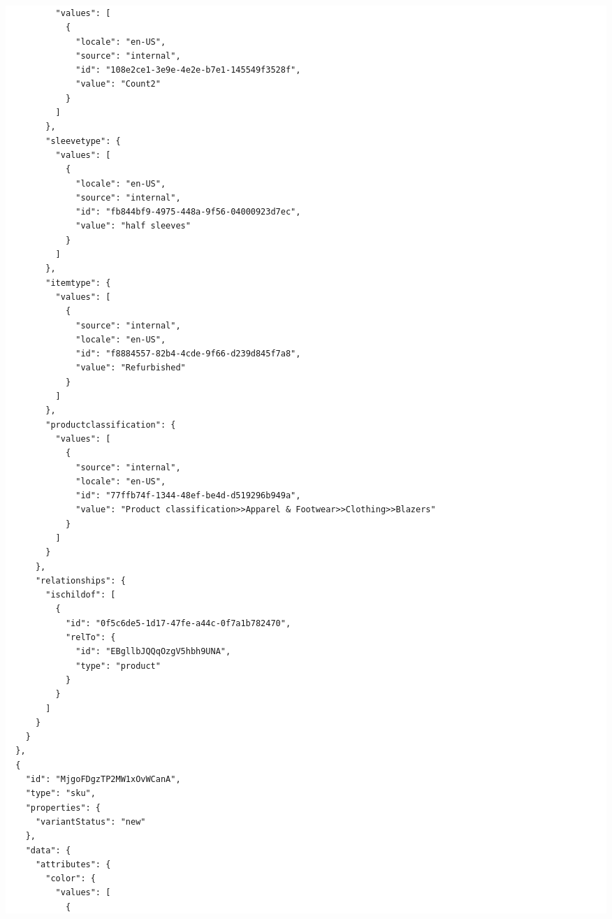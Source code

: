               "values": [
                {
                  "locale": "en-US",
                  "source": "internal",
                  "id": "108e2ce1-3e9e-4e2e-b7e1-145549f3528f",
                  "value": "Count2"
                }
              ]
            },
            "sleevetype": {
              "values": [
                {
                  "locale": "en-US",
                  "source": "internal",
                  "id": "fb844bf9-4975-448a-9f56-04000923d7ec",
                  "value": "half sleeves"
                }
              ]
            },
            "itemtype": {
              "values": [
                {
                  "source": "internal",
                  "locale": "en-US",
                  "id": "f8884557-82b4-4cde-9f66-d239d845f7a8",
                  "value": "Refurbished"
                }
              ]
            },
            "productclassification": {
              "values": [
                {
                  "source": "internal",
                  "locale": "en-US",
                  "id": "77ffb74f-1344-48ef-be4d-d519296b949a",
                  "value": "Product classification>>Apparel & Footwear>>Clothing>>Blazers"
                }
              ]
            }
          },
          "relationships": {
            "ischildof": [
              {
                "id": "0f5c6de5-1d17-47fe-a44c-0f7a1b782470",
                "relTo": {
                  "id": "EBgllbJQQqOzgV5hbh9UNA",
                  "type": "product"
                }
              }
            ]
          }
        }
      },
      {
        "id": "MjgoFDgzTP2MW1xOvWCanA",
        "type": "sku",
        "properties": {
          "variantStatus": "new"
        },
        "data": {
          "attributes": {
            "color": {
              "values": [
                {